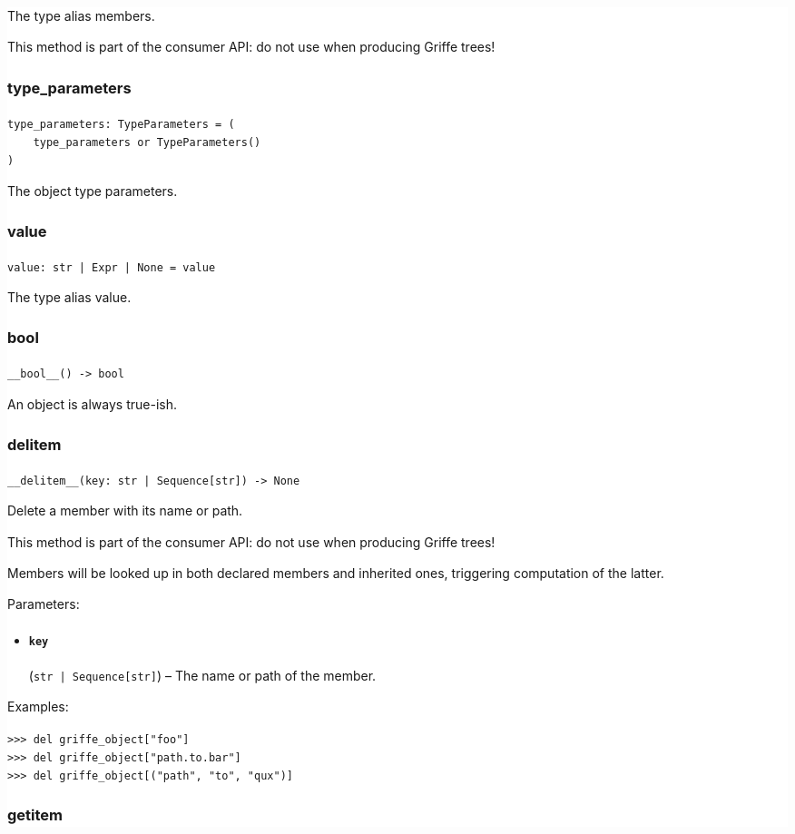 The type alias members.

This method is part of the consumer API: do not use when producing Griffe trees!

### type_parameters

```
type_parameters: TypeParameters = (
    type_parameters or TypeParameters()
)
```

The object type parameters.

### value

```
value: str | Expr | None = value
```

The type alias value.

### __bool__

```
__bool__() -> bool
```

An object is always true-ish.

### __delitem__

```
__delitem__(key: str | Sequence[str]) -> None
```

Delete a member with its name or path.

This method is part of the consumer API: do not use when producing Griffe trees!

Members will be looked up in both declared members and inherited ones, triggering computation of the latter.

Parameters:

- #### **`key`**

  (`str | Sequence[str]`) – The name or path of the member.

Examples:

```
>>> del griffe_object["foo"]
>>> del griffe_object["path.to.bar"]
>>> del griffe_object[("path", "to", "qux")]
```

### __getitem__
